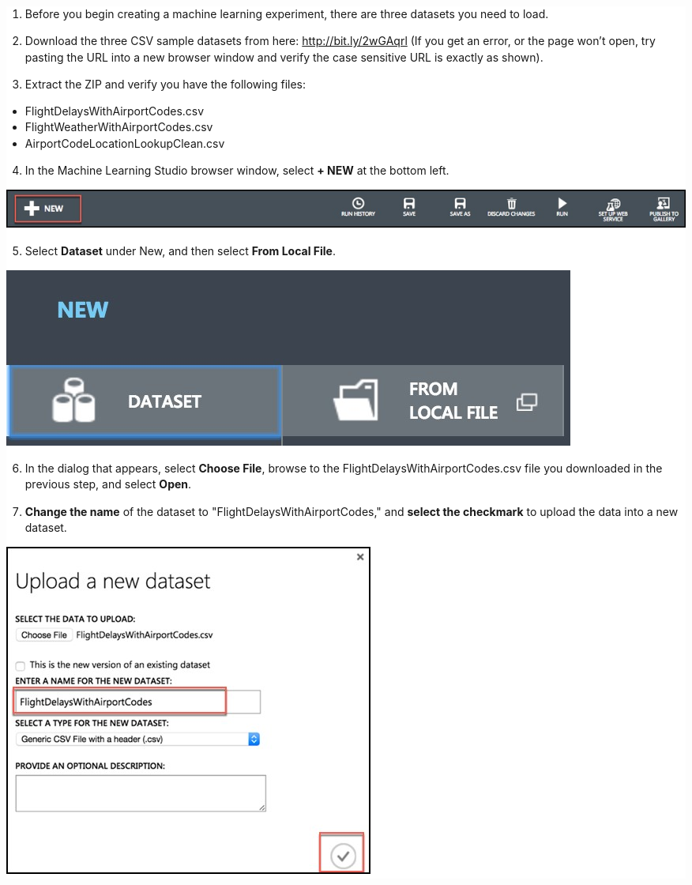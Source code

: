   1.	Before you begin creating a machine learning experiment, there are three datasets you need to load.

  2.	Download the three CSV sample datasets from here: http://bit.ly/2wGAqrl (If you get an error, or the page won’t open, try pasting the URL into a new browser window and verify the case sensitive URL is exactly as shown).

  3.	Extract the ZIP and verify you have the following files:

  *	FlightDelaysWithAirportCodes.csv
  *	FlightWeatherWithAirportCodes.csv 
  *	AirportCodeLocationLookupClean.csv

  4.	In the Machine Learning Studio browser window, select **+ NEW** at the bottom left.

  <img src="../images/ml_add_new.jpg" class="block"/> 

  5. Select **Dataset** under New, and then select **From Local File**.

  <img src="../images/ml_new_dataset.jpg" class="block"/>

  6.	In the dialog that appears, select **Choose File**, browse to the FlightDelaysWithAirportCodes.csv file you downloaded in the previous step, and select **Open**. 

  7.	**Change the name** of the dataset to "FlightDelaysWithAirportCodes," and **select the checkmark** to upload the data into a new dataset.

  <img src="../images/ml_upload_flight_delays_csv.jpg" class="block"/>
